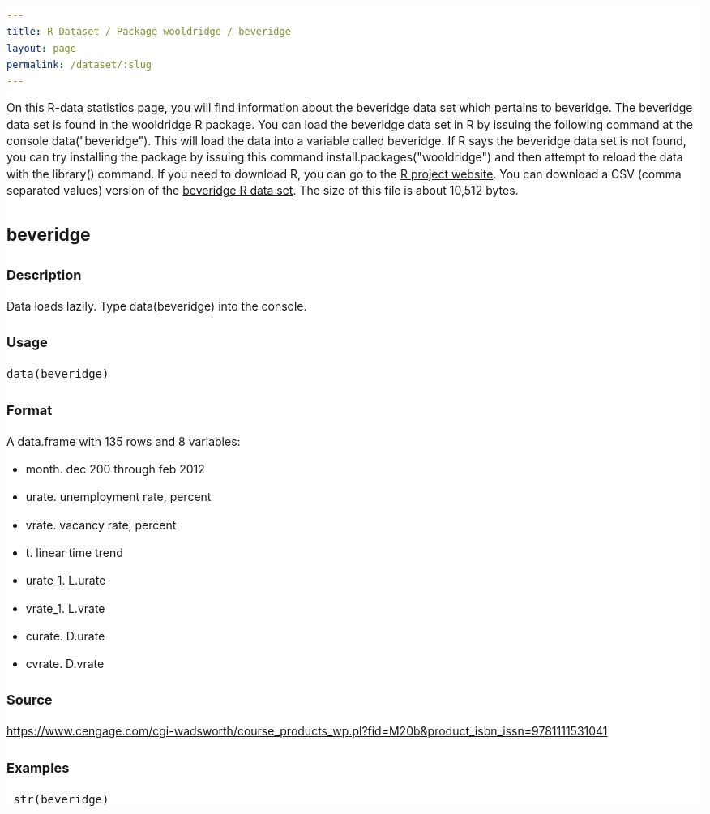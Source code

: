 ```yaml
---
title: R Dataset / Package wooldridge / beveridge
layout: page
permalink: /dataset/:slug
---
```

<div id="dataset-info">
<p>On this R-data statistics page, you will find information about the <span class="mono">beveridge</span> data set which pertains to beveridge. The <span class="mono">beveridge</span> data set is found in the <span class="mono">wooldridge</span> R package. You can load the <span class="mono">beveridge</span> data set in R by issuing the following command at the console <span class="mono">data("beveridge")</span>. This will load the data into a variable called <span class="mono">beveridge</span>. If R says the <span class="mono">beveridge</span> data set is not found, you can try installing the package by issuing this command <span class="mono">install.packages("wooldridge")</span> and then attempt to reload the data with the <span class="mono">library()</span> command. If you need to download R, you can go to the <a href="https://www.r-project.org">R project website</a>. You can download a CSV (comma separated values) version of the <span class="mono"><a href="../assets/data/csv/dataset-71098.csv">beveridge R data set</a></span>. The size of this file is about 10,512 bytes.</p><h2>beveridge</h2>
<h3>Description</h3>
<p>Data loads lazily. Type data(beveridge) into the console.</p>
<h3>Usage</h3>
<pre>
data(beveridge)
</pre>
<h3>Format</h3>
<p>A data.frame with 135 rows and 8 variables:</p>
<ul>
<li>
<p>month. dec 200 through feb 2012</p>
</li>
<li>
<p>urate. unemployment rate, percent</p>
</li>
<li>
<p>vrate. vacancy rate, percent</p>
</li>
<li>
<p>t. linear time trend</p>
</li>
<li>
<p>urate_1. L.urate</p>
</li>
<li>
<p>vrate_1. L.vrate</p>
</li>
<li>
<p>curate. D.urate</p>
</li>
<li>
<p>cvrate. D.vrate</p>
</li>
</ul>
<h3>Source</h3>
<p><a href="https://www.cengage.com/cgi-wadsworth/course_products_wp.pl?fid=M20b&amp;product_isbn_issn=9781111531041">https://www.cengage.com/cgi-wadsworth/course_products_wp.pl?fid=M20b&amp;product_isbn_issn=9781111531041</a></p>
<h3>Examples</h3>
<pre>
 str(beveridge)
</pre>